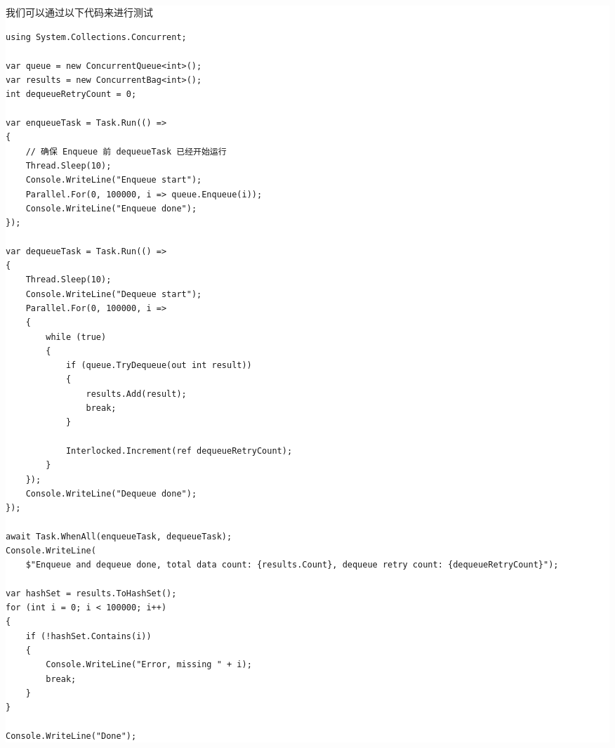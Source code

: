 
我们可以通过以下代码来进行测试

    using System.Collections.Concurrent;
    
    var queue = new ConcurrentQueue<int>();
    var results = new ConcurrentBag<int>();
    int dequeueRetryCount = 0;
    
    var enqueueTask = Task.Run(() =>
    {
        // 确保 Enqueue 前 dequeueTask 已经开始运行
        Thread.Sleep(10);
        Console.WriteLine("Enqueue start");
        Parallel.For(0, 100000, i => queue.Enqueue(i));
        Console.WriteLine("Enqueue done");
    });
    
    var dequeueTask = Task.Run(() =>
    {
        Thread.Sleep(10);
        Console.WriteLine("Dequeue start");
        Parallel.For(0, 100000, i =>
        {
            while (true)
            {
                if (queue.TryDequeue(out int result))
                {
                    results.Add(result);
                    break;
                }
    
                Interlocked.Increment(ref dequeueRetryCount);
            }
        });
        Console.WriteLine("Dequeue done");
    });
    
    await Task.WhenAll(enqueueTask, dequeueTask);
    Console.WriteLine(
        $"Enqueue and dequeue done, total data count: {results.Count}, dequeue retry count: {dequeueRetryCount}");
    
    var hashSet = results.ToHashSet();
    for (int i = 0; i < 100000; i++)
    {
        if (!hashSet.Contains(i))
        {
            Console.WriteLine("Error, missing " + i);
            break;
        }
    }
    
    Console.WriteLine("Done");
    
